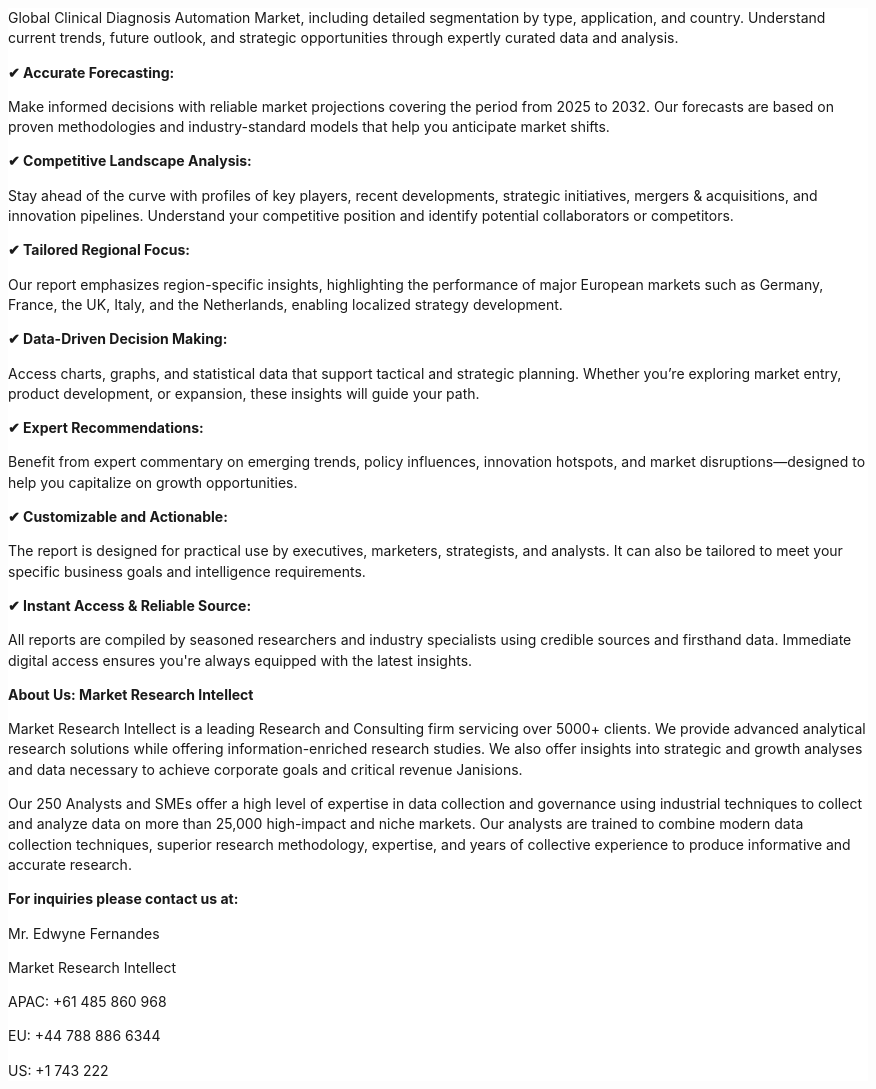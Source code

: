 Global Clinical Diagnosis Automation Market, including detailed segmentation by type, application, and country. Understand current trends, future outlook, and strategic opportunities through expertly curated data and analysis.</p><p><strong>✔ Accurate Forecasting:</strong></p><p>Make informed decisions with reliable market projections covering the period from 2025 to 2032. Our forecasts are based on proven methodologies and industry-standard models that help you anticipate market shifts.</p><p><strong>✔ Competitive Landscape Analysis:</strong></p><p>Stay ahead of the curve with profiles of key players, recent developments, strategic initiatives, mergers &amp; acquisitions, and innovation pipelines. Understand your competitive position and identify potential collaborators or competitors.</p><p><strong>✔ Tailored Regional Focus:</strong></p><p>Our report emphasizes region-specific insights, highlighting the performance of major European markets such as Germany, France, the UK, Italy, and the Netherlands, enabling localized strategy development.</p><p><strong>✔ Data-Driven Decision Making:</strong></p><p>Access charts, graphs, and statistical data that support tactical and strategic planning. Whether you&rsquo;re exploring market entry, product development, or expansion, these insights will guide your path.</p><p><strong>✔ Expert Recommendations:</strong></p><p>Benefit from expert commentary on emerging trends, policy influences, innovation hotspots, and market disruptions&mdash;designed to help you capitalize on growth opportunities.</p><p><strong>✔ Customizable and Actionable:</strong></p><p>The report is designed for practical use by executives, marketers, strategists, and analysts. It can also be tailored to meet your specific business goals and intelligence requirements.</p><p><strong>✔ Instant Access &amp; Reliable Source:</strong></p><p>All reports are compiled by seasoned researchers and industry specialists using credible sources and firsthand data. Immediate digital access ensures you're always equipped with the latest insights.</p><p><strong><span class="font-[700]">About Us: Market Research Intellect</span></strong></p><p><span class="">Market Research Intellect is a leading Research and Consulting firm servicing over 5000+ clients. We provide advanced analytical research solutions while offering information-enriched research studies.&nbsp;</span>We also offer insights into strategic and growth analyses and data necessary to achieve corporate goals and critical revenue Janisions.</p><p><span class="">Our 250 Analysts and SMEs offer a high level of expertise in data collection and governance using industrial techniques to collect and analyze data on more than 25,000 high-impact and niche markets. Our analysts are trained to combine modern data collection techniques, superior research methodology, expertise, and years of collective experience to produce informative and accurate research.</span></p><p><strong>For inquiries please contact us at:</strong></p><p>Mr. Edwyne Fernandes</p><p>Market Research Intellect</p><p>APAC: +61 485 860 968</p><p>EU: +44 788 886 6344</p><p>US: +1 743 222